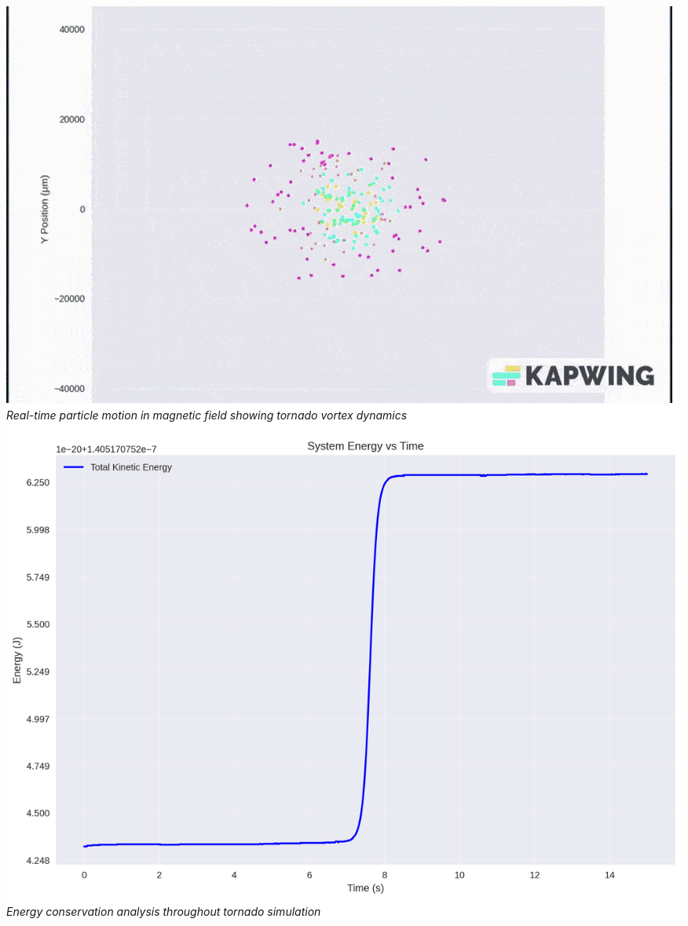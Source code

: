 ![Tornado Animation](media/tornado_animation.gif)
*Real-time particle motion in magnetic field showing tornado vortex dynamics*

![System Energy Conservation](media/system_energy_vs_time_tornado.png)
*Energy conservation analysis throughout tornado simulation*
